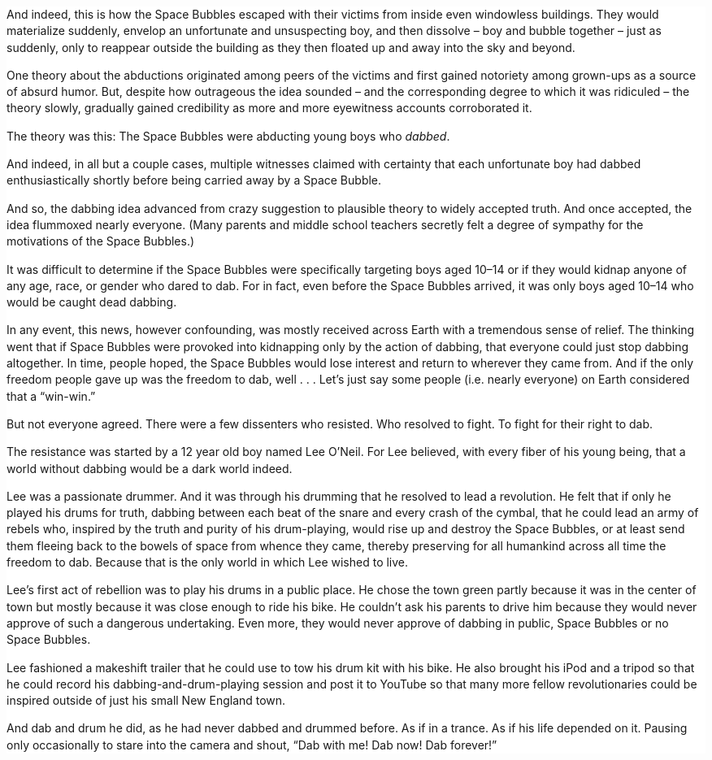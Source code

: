 And indeed, this is how the Space Bubbles escaped with their victims from inside even windowless buildings. They would materialize suddenly, envelop an unfortunate and unsuspecting boy, and then dissolve – boy and bubble together – just as suddenly, only to reappear outside the building as they then floated up and away into the sky and beyond.

One theory about the abductions originated among peers of the victims and first gained notoriety among grown-ups as a source of absurd humor. But, despite how outrageous the idea sounded – and the corresponding degree to which it was ridiculed – the theory slowly, gradually gained credibility as more and more eyewitness accounts corroborated it.

The theory was this: The Space Bubbles were abducting young boys who *dabbed*.

And indeed, in all but a couple cases, multiple witnesses claimed with certainty that each unfortunate boy had dabbed enthusiastically shortly before being carried away by a Space Bubble.

And so, the dabbing idea advanced from crazy suggestion to plausible theory to widely accepted truth. And once accepted, the idea flummoxed nearly everyone. (Many parents and middle school teachers secretly felt a degree of sympathy for the motivations of the Space Bubbles.)

It was difficult to determine if the Space Bubbles were specifically targeting boys aged 10–14 or if they would kidnap anyone of any age, race, or gender who dared to dab. For in fact, even before the Space Bubbles arrived, it was only boys aged 10–14 who would be caught dead dabbing.

In any event, this news, however confounding, was mostly received across Earth with a tremendous sense of relief. The thinking went that if Space Bubbles were provoked into kidnapping only by the action of dabbing, that everyone could just stop dabbing altogether. In time, people hoped, the Space Bubbles would lose interest and return to wherever they came from. And if the only freedom people gave up was the freedom to dab, well . . . Let’s just say some people (i.e. nearly everyone) on Earth considered that a “win-win.”

But not everyone agreed. There were a few dissenters who resisted. Who resolved to fight. To fight for their right to dab.

The resistance was started by a 12 year old boy named Lee O’Neil. For Lee believed, with every fiber of his young being, that a world without dabbing would be a dark world indeed.

Lee was a passionate drummer. And it was through his drumming that he resolved to lead a revolution. He felt that if only he played his drums for truth, dabbing between each beat of the snare and every crash of the cymbal, that he could lead an army of rebels who, inspired by the truth and purity of his drum-playing, would rise up and destroy the Space Bubbles, or at least send them fleeing back to the bowels of space from whence they came, thereby preserving for all humankind across all time the freedom to dab. Because that is the only world in which Lee wished to live.

Lee’s first act of rebellion was to play his drums in a public place. He chose the town green partly because it was in the center of town but mostly because it was close enough to ride his bike. He couldn’t ask his parents to drive him because they would never approve of such a dangerous undertaking. Even more, they would never approve of dabbing in public, Space Bubbles or no Space Bubbles.

Lee fashioned a makeshift trailer that he could use to tow his drum kit with his bike. He also brought his iPod and a tripod so that he could record his dabbing-and-drum-playing session and post it to YouTube so that many more fellow revolutionaries could be inspired outside of just his small New England town.

And dab and drum he did, as he had never dabbed and drummed before. As if in a trance. As if his life depended on it. Pausing only occasionally to stare into the camera and shout, “Dab with me! Dab now! Dab forever!”
